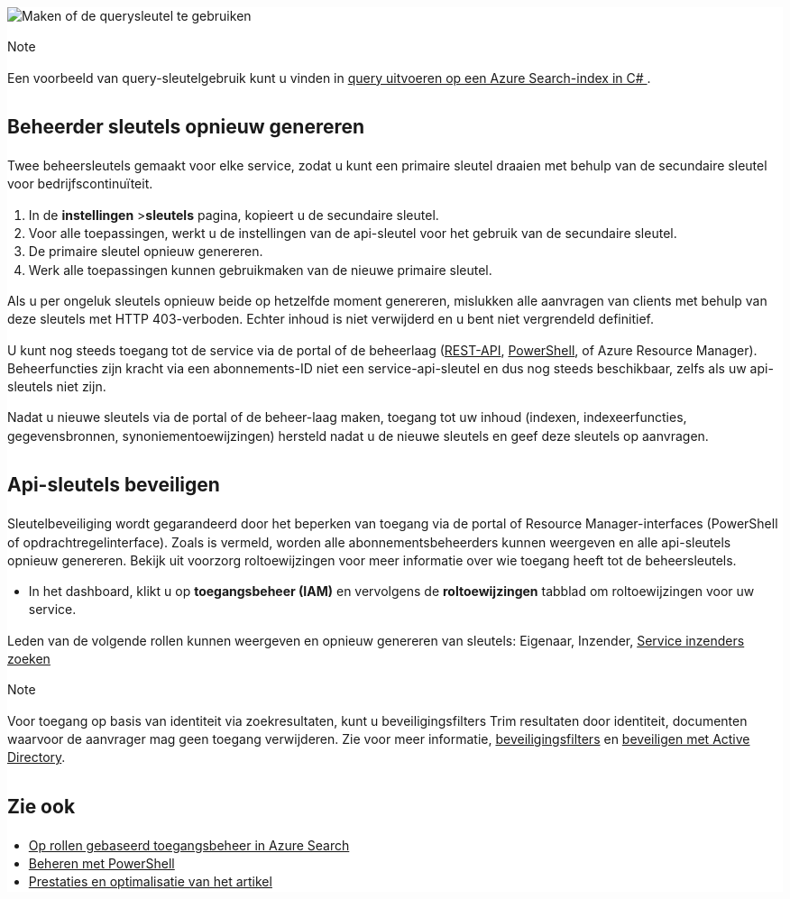    ![Maken of de querysleutel te gebruiken](media/search-security-overview/create-query-key.png) 

> [!Note]
> Een voorbeeld van query-sleutelgebruik kunt u vinden in [query uitvoeren op een Azure Search-index in C# ](search-query-dotnet.md).

<a name="regenerate-admin-keys"></a>

## <a name="regenerate-admin-keys"></a>Beheerder sleutels opnieuw genereren

Twee beheersleutels gemaakt voor elke service, zodat u kunt een primaire sleutel draaien met behulp van de secundaire sleutel voor bedrijfscontinuïteit.

1. In de **instellingen** >**sleutels** pagina, kopieert u de secundaire sleutel.
2. Voor alle toepassingen, werkt u de instellingen van de api-sleutel voor het gebruik van de secundaire sleutel.
3. De primaire sleutel opnieuw genereren.
4. Werk alle toepassingen kunnen gebruikmaken van de nieuwe primaire sleutel.

Als u per ongeluk sleutels opnieuw beide op hetzelfde moment genereren, mislukken alle aanvragen van clients met behulp van deze sleutels met HTTP 403-verboden. Echter inhoud is niet verwijderd en u bent niet vergrendeld definitief. 

U kunt nog steeds toegang tot de service via de portal of de beheerlaag ([REST-API](https://docs.microsoft.com/rest/api/searchmanagement/), [PowerShell](https://docs.microsoft.com/azure/search/search-manage-powershell), of Azure Resource Manager). Beheerfuncties zijn kracht via een abonnements-ID niet een service-api-sleutel en dus nog steeds beschikbaar, zelfs als uw api-sleutels niet zijn. 

Nadat u nieuwe sleutels via de portal of de beheer-laag maken, toegang tot uw inhoud (indexen, indexeerfuncties, gegevensbronnen, synoniementoewijzingen) hersteld nadat u de nieuwe sleutels en geef deze sleutels op aanvragen.

## <a name="secure-api-keys"></a>Api-sleutels beveiligen
Sleutelbeveiliging wordt gegarandeerd door het beperken van toegang via de portal of Resource Manager-interfaces (PowerShell of opdrachtregelinterface). Zoals is vermeld, worden alle abonnementsbeheerders kunnen weergeven en alle api-sleutels opnieuw genereren. Bekijk uit voorzorg roltoewijzingen voor meer informatie over wie toegang heeft tot de beheersleutels.

+ In het dashboard, klikt u op **toegangsbeheer (IAM)** en vervolgens de **roltoewijzingen** tabblad om roltoewijzingen voor uw service.

Leden van de volgende rollen kunnen weergeven en opnieuw genereren van sleutels: Eigenaar, Inzender, [Service inzenders zoeken](https://docs.microsoft.com/azure/role-based-access-control/built-in-roles#search-service-contributor)

> [!Note]
> Voor toegang op basis van identiteit via zoekresultaten, kunt u beveiligingsfilters Trim resultaten door identiteit, documenten waarvoor de aanvrager mag geen toegang verwijderen. Zie voor meer informatie, [beveiligingsfilters](search-security-trimming-for-azure-search.md) en [beveiligen met Active Directory](search-security-trimming-for-azure-search-with-aad.md).

## <a name="see-also"></a>Zie ook

+ [Op rollen gebaseerd toegangsbeheer in Azure Search](search-security-rbac.md)
+ [Beheren met PowerShell](search-manage-powershell.md) 
+ [Prestaties en optimalisatie van het artikel](search-performance-optimization.md)